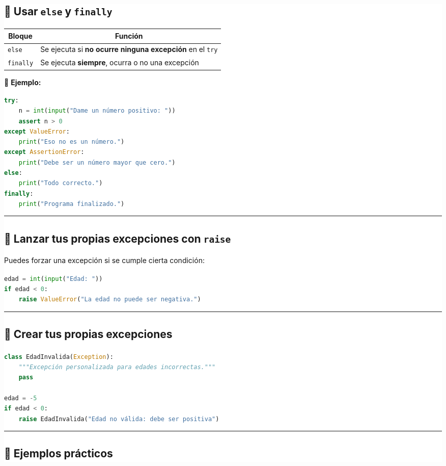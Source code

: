 
## 🔎 Usar `else` y `finally`

| Bloque    | Función                                                   |
| --------- | --------------------------------------------------------- |
| `else`    | Se ejecuta si **no ocurre ninguna excepción** en el `try` |
| `finally` | Se ejecuta **siempre**, ocurra o no una excepción         |

📘 **Ejemplo:**

```python
try:
    n = int(input("Dame un número positivo: "))
    assert n > 0
except ValueError:
    print("Eso no es un número.")
except AssertionError:
    print("Debe ser un número mayor que cero.")
else:
    print("Todo correcto.")
finally:
    print("Programa finalizado.")
```

---

## 🧨 Lanzar tus propias excepciones con `raise`

Puedes forzar una excepción si se cumple cierta condición:

```python
edad = int(input("Edad: "))
if edad < 0:
    raise ValueError("La edad no puede ser negativa.")
```

---

## 🧪 Crear tus propias excepciones

```python
class EdadInvalida(Exception):
    """Excepción personalizada para edades incorrectas."""
    pass

edad = -5
if edad < 0:
    raise EdadInvalida("Edad no válida: debe ser positiva")
```

---

## 🧠 Ejemplos prácticos
